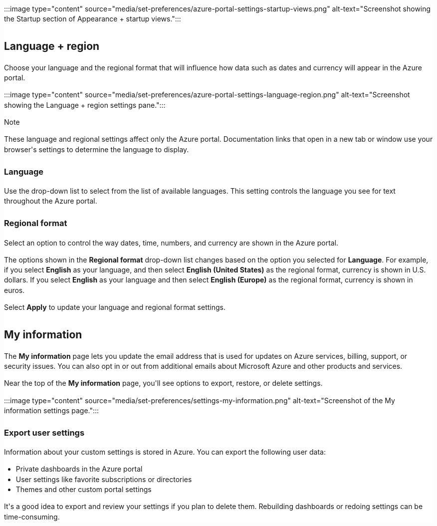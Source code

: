:::image type="content" source="media/set-preferences/azure-portal-settings-startup-views.png" alt-text="Screenshot showing the Startup section of Appearance + startup views.":::

## Language + region

Choose your language and the regional format that will influence how data such as dates and currency will appear in the Azure portal.

:::image type="content" source="media/set-preferences/azure-portal-settings-language-region.png" alt-text="Screenshot showing the Language + region settings pane.":::

> [!NOTE]
> These language and regional settings affect only the Azure portal. Documentation links that open in a new tab or window use your browser's settings to determine the language to display.

### Language

Use the drop-down list to select from the list of available languages. This setting controls the language you see for text throughout the Azure portal.

### Regional format

Select an option to control the way dates, time, numbers, and currency are shown in the Azure portal.

The options shown in the **Regional format** drop-down list changes based on the option you selected for **Language**. For example, if you select **English** as your language, and then select **English (United States)** as the regional format, currency is shown in U.S. dollars. If you select **English** as your language and then select **English (Europe)** as the regional format, currency is shown in euros.

Select **Apply** to update your language and regional format settings.

## My information

The **My information** page lets you update the email address that is used for updates on Azure services, billing, support, or security issues. You can also opt in or out from additional emails about Microsoft Azure and other products and services.

Near the top of the **My information** page, you'll see options to export, restore, or delete settings.

:::image type="content" source="media/set-preferences/settings-my-information.png" alt-text="Screenshot of the My information settings page.":::

### Export user settings

Information about your custom settings is stored in Azure. You can export the following user data:

- Private dashboards in the Azure portal
- User settings like favorite subscriptions or directories
- Themes and other custom portal settings

It's a good idea to export and review your settings if you plan to delete them. Rebuilding dashboards or redoing settings can be time-consuming.
